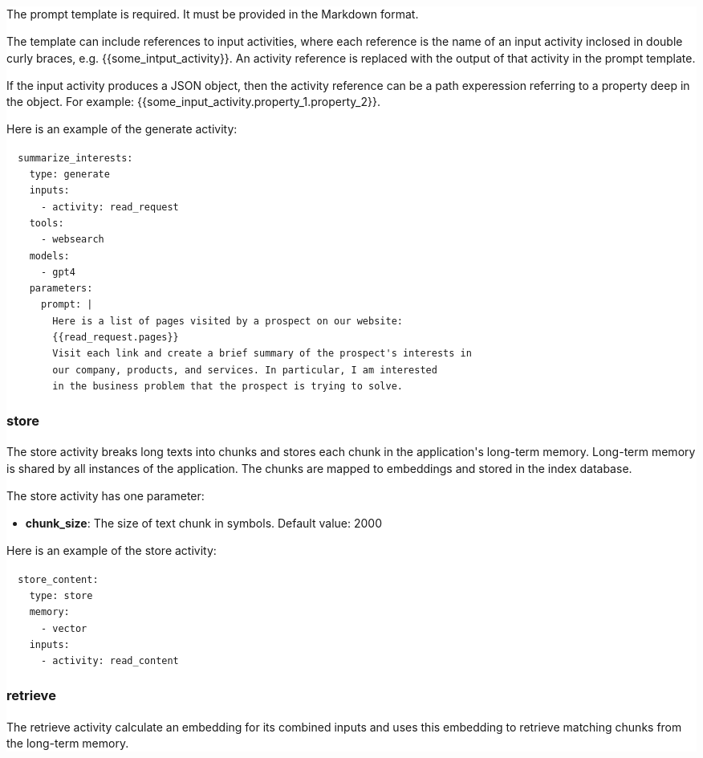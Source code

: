 The prompt template is required. It must be provided in the Markdown format. 

The template can include references to input activities, where each reference is the name of an input activity inclosed in double curly braces, e.g. {{some_intput_activity}}. An activity reference is replaced with the output of that activity in the prompt template. 

If the input activity produces a JSON object, then the activity reference can be a path experession referring to a property deep in the object. For example: {{some_input_activity.property_1.property_2}}.

Here is an example of the generate activity: 

```
  summarize_interests:
    type: generate
    inputs:
      - activity: read_request
    tools:
      - websearch
    models:
      - gpt4
    parameters:
      prompt: |
        Here is a list of pages visited by a prospect on our website:
        {{read_request.pages}}
        Visit each link and create a brief summary of the prospect's interests in
        our company, products, and services. In particular, I am interested
        in the business problem that the prospect is trying to solve.
```

### store 

The store activity breaks long texts into chunks and stores each chunk in the application's long-term memory. Long-term memory is shared by all instances of the application. The chunks are mapped to embeddings and stored in the index database.

The store activity has one parameter: 

- **chunk_size**: The size of text chunk in symbols. Default value: 2000  

Here is an example of the store activity: 

```
  store_content:
    type: store
    memory:
      - vector
    inputs:
      - activity: read_content
```

### retrieve 

The retrieve activity calculate an embedding for its combined inputs and uses this embedding to retrieve matching chunks from the long-term memory. 
